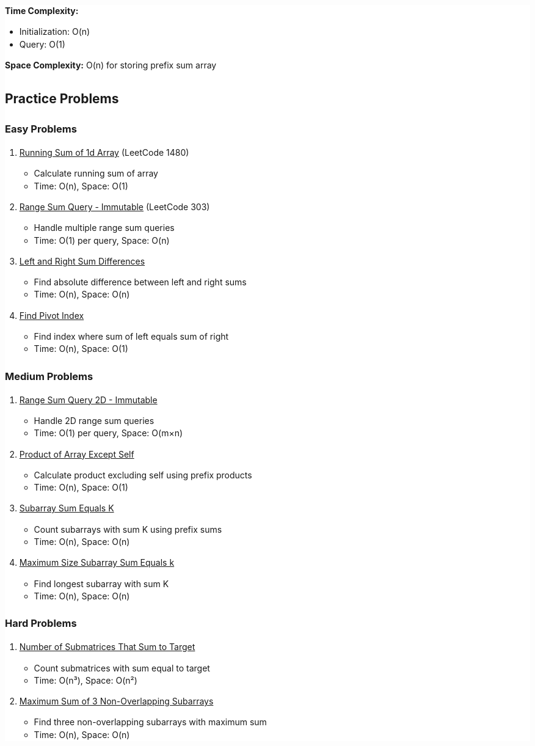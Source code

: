 **Time Complexity:** 
- Initialization: O(n)
- Query: O(1)

**Space Complexity:** O(n) for storing prefix sum array

## Practice Problems

### Easy Problems
1. [Running Sum of 1d Array](https://leetcode.com/problems/running-sum-of-1d-array/) (LeetCode 1480)
   - Calculate running sum of array
   - Time: O(n), Space: O(1)

2. [Range Sum Query - Immutable](https://leetcode.com/problems/range-sum-query-immutable/) (LeetCode 303)
   - Handle multiple range sum queries
   - Time: O(1) per query, Space: O(n)

3. [Left and Right Sum Differences](https://leetcode.com/problems/left-and-right-sum-differences/)
   - Find absolute difference between left and right sums
   - Time: O(n), Space: O(n)

4. [Find Pivot Index](https://leetcode.com/problems/find-pivot-index/)
   - Find index where sum of left equals sum of right
   - Time: O(n), Space: O(1)

### Medium Problems
1. [Range Sum Query 2D - Immutable](https://leetcode.com/problems/range-sum-query-2d-immutable/)
   - Handle 2D range sum queries
   - Time: O(1) per query, Space: O(m×n)

2. [Product of Array Except Self](https://leetcode.com/problems/product-of-array-except-self/)
   - Calculate product excluding self using prefix products
   - Time: O(n), Space: O(1)

3. [Subarray Sum Equals K](https://leetcode.com/problems/subarray-sum-equals-k/)
   - Count subarrays with sum K using prefix sums
   - Time: O(n), Space: O(n)

4. [Maximum Size Subarray Sum Equals k](https://leetcode.com/problems/maximum-size-subarray-sum-equals-k/)
   - Find longest subarray with sum K
   - Time: O(n), Space: O(n)

### Hard Problems
1. [Number of Submatrices That Sum to Target](https://leetcode.com/problems/number-of-submatrices-that-sum-to-target/)
   - Count submatrices with sum equal to target
   - Time: O(n³), Space: O(n²)

2. [Maximum Sum of 3 Non-Overlapping Subarrays](https://leetcode.com/problems/maximum-sum-of-3-non-overlapping-subarrays/)
   - Find three non-overlapping subarrays with maximum sum
   - Time: O(n), Space: O(n)
